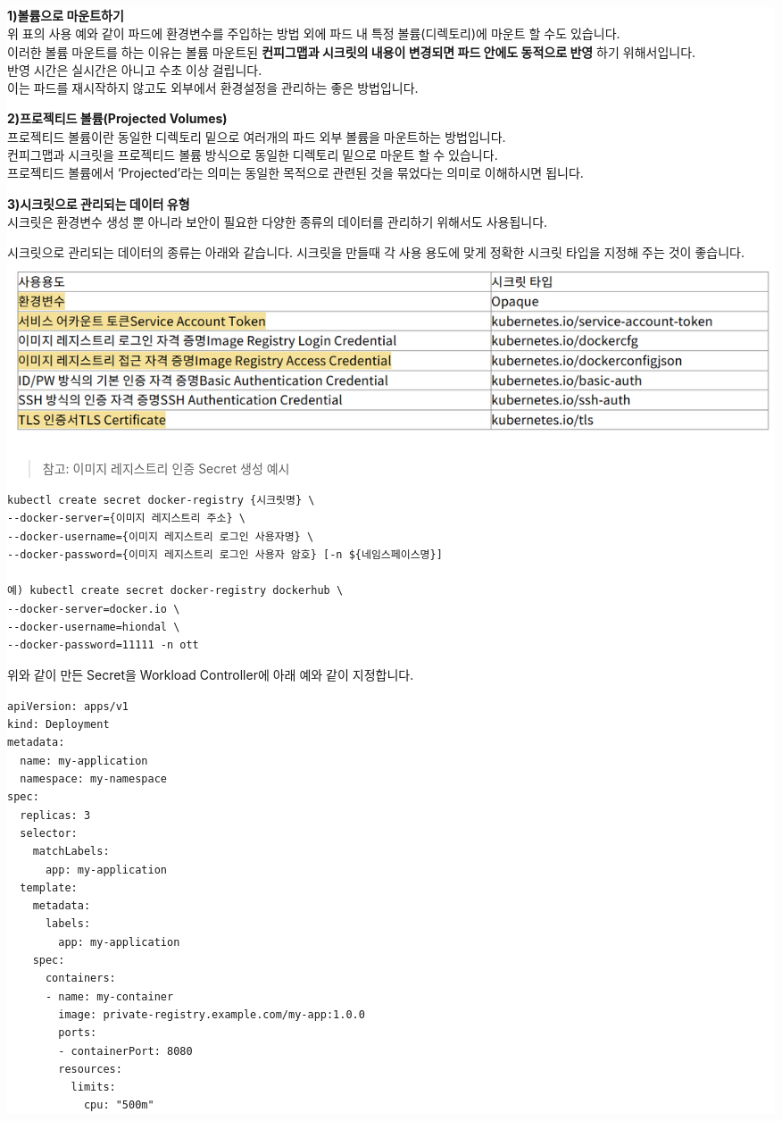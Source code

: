 **1)볼륨으로 마운트하기**   
위 표의 사용 예와 같이 파드에 환경변수를 주입하는 방법 외에 파드 내 특정 볼륨(디렉토리)에 마운트 할 수도 있습니다.   
이러한 볼륨 마운트를 하는 이유는 볼륨 마운트된 **컨피그맵과 시크릿의 내용이 변경되면 파드 안에도 동적으로 반영** 하기 위해서입니다.    
반영 시간은 실시간은 아니고 수초 이상 걸립니다.   
이는 파드를 재시작하지 않고도 외부에서 환경설정을 관리하는 좋은 방법입니다.    
    
**2)프로젝티드 볼륨(Projected Volumes)**   
프로젝티드 볼륨이란 동일한 디렉토리 밑으로 여러개의 파드 외부 볼륨을 마운트하는 방법입니다.   
컨피그맵과 시크릿을 프로젝티드 볼륨 방식으로 동일한 디렉토리 밑으로 마운트 할 수 있습니다.  
프로젝티드 볼륨에서 ‘Projected’라는 의미는 동일한 목적으로 관련된 것을 묶었다는 의미로 이해하시면 됩니다.
   
**3)시크릿으로 관리되는 데이터 유형**    
시크릿은 환경변수 생성 뿐 아니라 보안이 필요한 다양한 종류의 데이터를 관리하기 위해서도 사용됩니다.
  
시크릿으로 관리되는 데이터의 종류는 아래와 같습니다.
시크릿을 만들때 각 사용 용도에 맞게 정확한 시크릿 타입을 지정해 주는 것이 좋습니다.
![](images/2025-09-11-14-11-02.png)
   
> 참고: 이미지 레지스트리 인증 Secret 생성 예시  
```
kubectl create secret docker-registry {시크릿명} \
--docker-server={이미지 레지스트리 주소} \
--docker-username={이미지 레지스트리 로그인 사용자명} \
--docker-password={이미지 레지스트리 로그인 사용자 암호} [-n ${네임스페이스명}]

예) kubectl create secret docker-registry dockerhub \
--docker-server=docker.io \
--docker-username=hiondal \
--docker-password=11111 -n ott
```
위와 같이 만든 Secret을 Workload Controller에 아래 예와 같이 지정합니다.   
```
apiVersion: apps/v1
kind: Deployment
metadata:
  name: my-application
  namespace: my-namespace
spec:
  replicas: 3
  selector:
    matchLabels:
      app: my-application
  template:
    metadata:
      labels:
        app: my-application
    spec:
      containers:
      - name: my-container
        image: private-registry.example.com/my-app:1.0.0
        ports:
        - containerPort: 8080
        resources:
          limits:
            cpu: "500m"
```